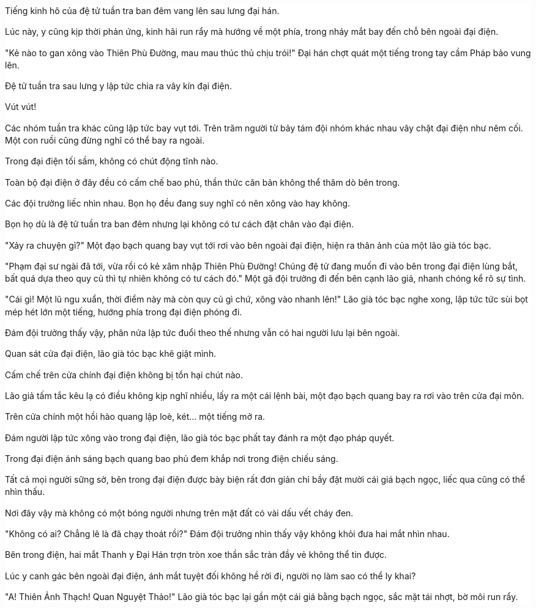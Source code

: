 Tiếng kinh hô của đệ tử tuần tra ban đêm vang lên sau lưng đại hán.

Lúc này, y cũng kịp thời phản ứng, kinh hãi run rẩy mà hướng về một phía, trong nháy mắt bay đến chỗ bên ngoài đại điện.

"Kẻ nào to gan xông vào Thiên Phù Đường, mau mau thúc thủ chịu trói!" Đại hán chợt quát một tiếng trong tay cầm Pháp bảo vung lên.

Đệ tử tuần tra sau lưng y lập tức chia ra vây kín đại điện.

Vút vút!

Các nhóm tuần tra khác cũng lập tức bay vụt tới. Trên trăm người từ bảy tám đội nhóm khác nhau vây chặt đại điện như nêm cối. Một con ruồi cũng đừng nghĩ có thể bay ra ngoài.

Trong đại điện tối sầm, không có chút động tĩnh nào.

Toàn bộ đại điện ở đây đều có cấm chế bao phủ, thần thức căn bản không thể thăm dò bên trong.

Các đội trưởng liếc nhìn nhau. Bọn họ đều đang suy nghĩ có nên xông vào hay không.

Bọn họ dù là đệ tử tuần tra ban đêm nhưng lại không có tư cách đặt chân vào đại điện.

"Xảy ra chuyện gì?" Một đạo bạch quang bay vụt tới rơi vào bên ngoài đại điện, hiện ra thân ảnh của một lão già tóc bạc.

"Phạm đại sư ngài đã tới, vừa rồi có kẻ xâm nhập Thiên Phù Đường! Chúng đệ tử đang muốn đi vào bên trong đại điện lùng bắt, bất quá dựa theo quy củ thì tự nhiên không có tư cách đó." Một gã đội trưởng đi đến bên cạnh lão giả, nhanh chóng kể rõ sự tình.

"Cái gì! Một lũ ngu xuẩn, thời điểm này mà còn quy củ gì chứ, xông vào nhanh lên!" Lão già tóc bạc nghe xong, lập tức tức sùi bọt mép hét lớn một tiếng, hướng phía trong đại điện phóng đi.

Đám đội trưởng thấy vậy, phân nửa lập tức đuổi theo thế nhưng vẫn có hai người lưu lại bên ngoài.

Quan sát cửa đại điện, lão già tóc bạc khẽ giật mình.

Cấm chế trên cửa chính đại điện không bị tổn hại chút nào.

Lão giả tấm tắc kêu lạ có điều không kịp nghĩ nhiều, lấy ra một cái lệnh bài, một đạo bạch quang bay ra rơi vào trên cửa đại môn.

Trên cửa chính một hồi hào quang lập loè, két… một tiếng mở ra.

Đám người lập tức xông vào trong đại điện, lão già tóc bạc phất tay đánh ra một đạo pháp quyết.

Trong đại điện ánh sáng bạch quang bao phủ đem khắp nơi trong điện chiếu sáng.

Tất cả mọi người sững sờ, bên trong đại điện được bày biện rất đơn giản chỉ bầy đặt mười cái giá bạch ngọc, liếc qua cũng có thể nhìn thấu.

Nơi đây vậy mà không có một bóng người nhưng trên mặt đất có vài dấu vết cháy đen.

"Không có ai? Chẳng lẽ là đã chạy thoát rồi?" Đám đội trưởng nhìn thấy vậy không khỏi đưa hai mắt nhìn nhau.

Bên trong điện, hai mắt Thanh y Đại Hán trợn tròn xoe thần sắc tràn đầy vẻ không thể tin được.

Lúc y canh gác bên ngoài đại điện, ánh mắt tuyệt đối không hề rời đi, người nọ làm sao có thể ly khai?

"A! Thiên Ảnh Thạch! Quan Nguyệt Thảo!" Lão già tóc bạc lại gần một cái giá bằng bạch ngọc, sắc mặt tái nhợt, bờ môi run rẩy.
